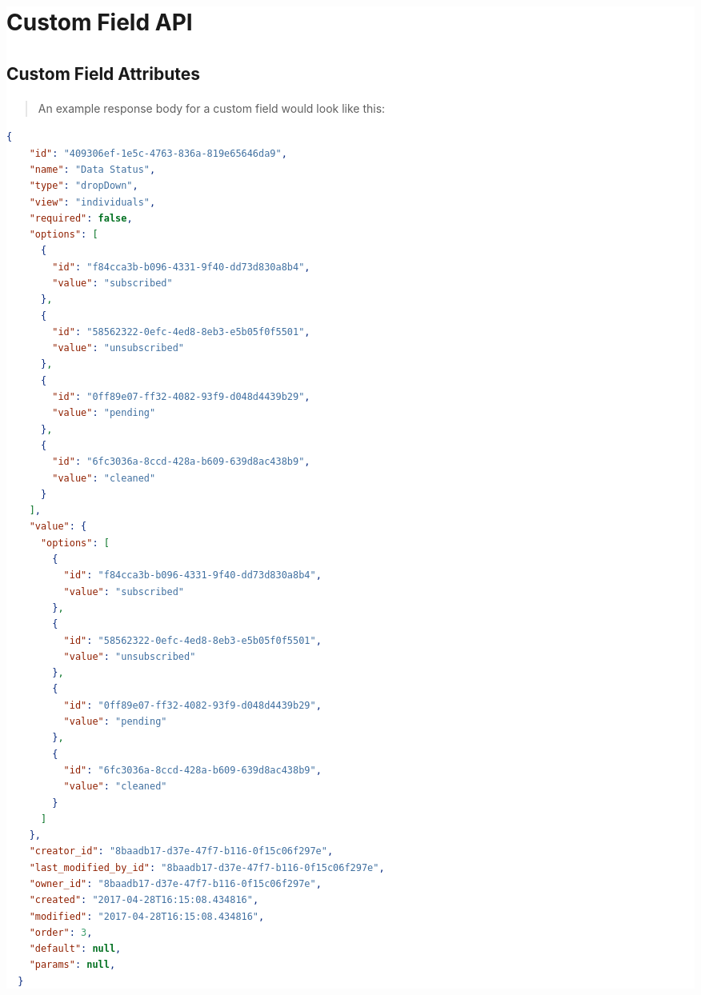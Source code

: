 # Custom Field API

## Custom Field Attributes

> An example response body for a custom field would look like this:

```json
{
	"id": "409306ef-1e5c-4763-836a-819e65646da9",
	"name": "Data Status",
	"type": "dropDown",
    "view": "individuals",
    "required": false,
    "options": [
      {
        "id": "f84cca3b-b096-4331-9f40-dd73d830a8b4",
        "value": "subscribed"
      },
      {
        "id": "58562322-0efc-4ed8-8eb3-e5b05f0f5501",
        "value": "unsubscribed"
      },
      {
        "id": "0ff89e07-ff32-4082-93f9-d048d4439b29",
        "value": "pending"
      },
      {
        "id": "6fc3036a-8ccd-428a-b609-639d8ac438b9",
        "value": "cleaned"
      }
    ],
    "value": {
      "options": [
        {
          "id": "f84cca3b-b096-4331-9f40-dd73d830a8b4",
          "value": "subscribed"
        },
        {
          "id": "58562322-0efc-4ed8-8eb3-e5b05f0f5501",
          "value": "unsubscribed"
        },
        {
          "id": "0ff89e07-ff32-4082-93f9-d048d4439b29",
          "value": "pending"
        },
        {
          "id": "6fc3036a-8ccd-428a-b609-639d8ac438b9",
          "value": "cleaned"
        }
      ]
    },
    "creator_id": "8baadb17-d37e-47f7-b116-0f15c06f297e",
    "last_modified_by_id": "8baadb17-d37e-47f7-b116-0f15c06f297e",
    "owner_id": "8baadb17-d37e-47f7-b116-0f15c06f297e",
    "created": "2017-04-28T16:15:08.434816",
    "modified": "2017-04-28T16:15:08.434816",
   	"order": 3,
    "default": null,
    "params": null, 
  }
```
